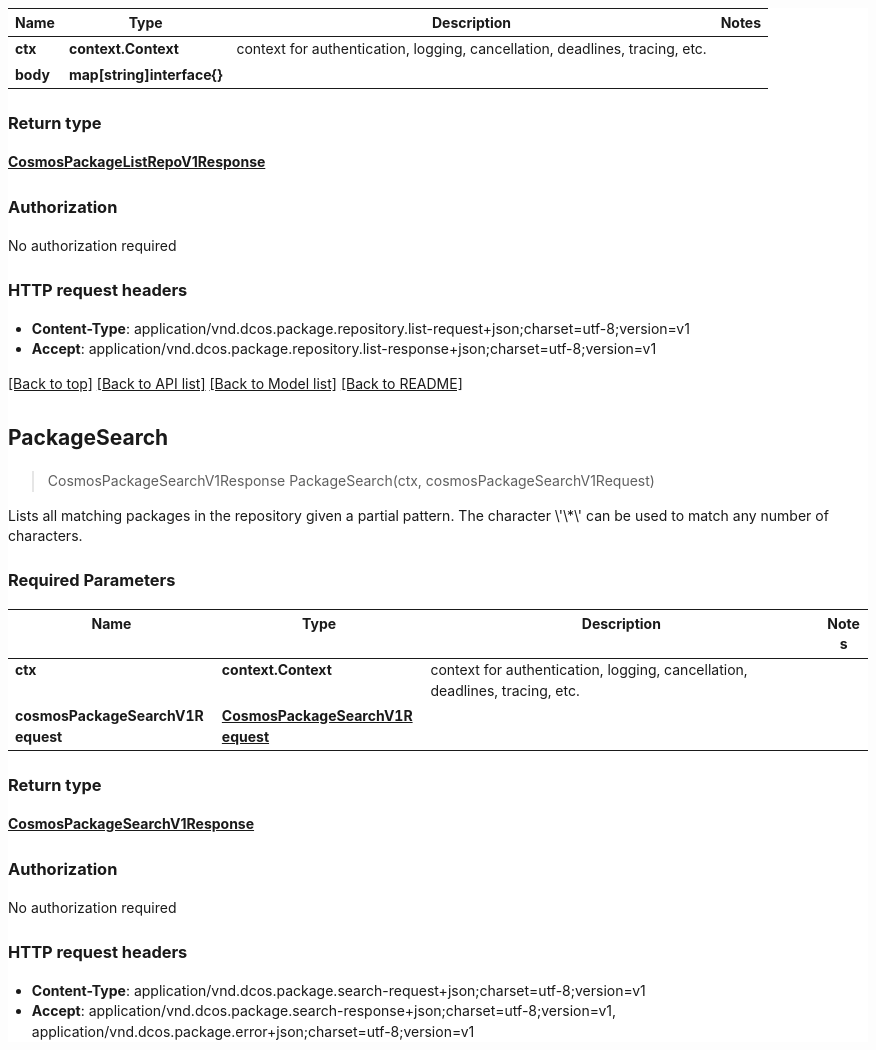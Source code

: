 
Name | Type | Description  | Notes
------------- | ------------- | ------------- | -------------
**ctx** | **context.Context** | context for authentication, logging, cancellation, deadlines, tracing, etc.
**body** | **map[string]interface{}**|  | 

### Return type

[**CosmosPackageListRepoV1Response**](CosmosPackageListRepoV1Response.md)

### Authorization

No authorization required

### HTTP request headers

- **Content-Type**: application/vnd.dcos.package.repository.list-request+json;charset=utf-8;version=v1
- **Accept**: application/vnd.dcos.package.repository.list-response+json;charset=utf-8;version=v1

[[Back to top]](#) [[Back to API list]](../README.md#documentation-for-api-endpoints)
[[Back to Model list]](../README.md#documentation-for-models)
[[Back to README]](../README.md)


## PackageSearch

> CosmosPackageSearchV1Response PackageSearch(ctx, cosmosPackageSearchV1Request)


Lists all matching packages in the repository given a partial pattern. The character \\'\\*\\' can be used to match any number of characters. 

### Required Parameters


Name | Type | Description  | Notes
------------- | ------------- | ------------- | -------------
**ctx** | **context.Context** | context for authentication, logging, cancellation, deadlines, tracing, etc.
**cosmosPackageSearchV1Request** | [**CosmosPackageSearchV1Request**](CosmosPackageSearchV1Request.md)|  | 

### Return type

[**CosmosPackageSearchV1Response**](CosmosPackageSearchV1Response.md)

### Authorization

No authorization required

### HTTP request headers

- **Content-Type**: application/vnd.dcos.package.search-request+json;charset=utf-8;version=v1
- **Accept**: application/vnd.dcos.package.search-response+json;charset=utf-8;version=v1, application/vnd.dcos.package.error+json;charset=utf-8;version=v1
